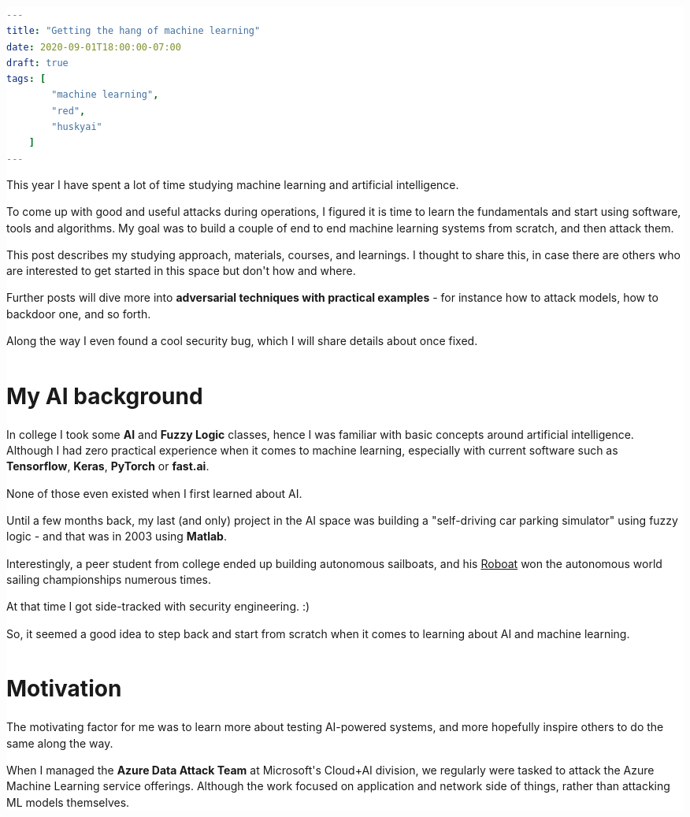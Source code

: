 ```yaml
---
title: "Getting the hang of machine learning"
date: 2020-09-01T18:00:00-07:00
draft: true
tags: [
        "machine learning",
        "red",
        "huskyai"
    ]
---
```


This year I have spent a lot of time studying machine learning and artificial intelligence.

To come up with good and useful attacks during operations, I figured it is time to learn the fundamentals and start using software, tools and algorithms. My goal was to build a couple of end to end machine learning systems from scratch, and then attack them.

This post describes my studying approach, materials, courses, and learnings. I thought to share this, in case there are others who are interested to get started in this space but don't how and where.

Further posts will dive more into **adversarial techniques with practical examples** - for instance how to attack models, how to backdoor one, and so forth.

Along the way I even found a cool security bug, which I will share details about once fixed.

# My AI background

In college I took some **AI** and **Fuzzy Logic** classes, hence I was familiar with basic concepts around artificial intelligence. Although I had zero practical experience when it comes to machine learning, especially with current software such as **Tensorflow**, **Keras**, **PyTorch** or **fast.ai**. 

None of those even existed when I first learned about AI. 

Until a few months back, my last (and only) project in the AI space was building a "self-driving car parking simulator" using fuzzy logic - and that was in 2003 using **Matlab**. 

Interestingly, a peer student from college ended up building autonomous sailboats, and his [Roboat](http://www.roboat.at/en/home/) won the autonomous world sailing championships numerous times. 

At that time I got side-tracked with security engineering. :)

So, it seemed a good idea to step back and start from scratch when it comes to learning about AI and machine learning.

# Motivation

The motivating factor for me was to learn more about testing AI-powered systems, and more hopefully inspire others to do the same along the way. 

When I managed the **Azure Data Attack Team** at Microsoft's Cloud+AI division, we regularly were tasked to attack the Azure Machine Learning service offerings. Although the work focused on application and network side of things, rather than attacking ML models themselves. 
